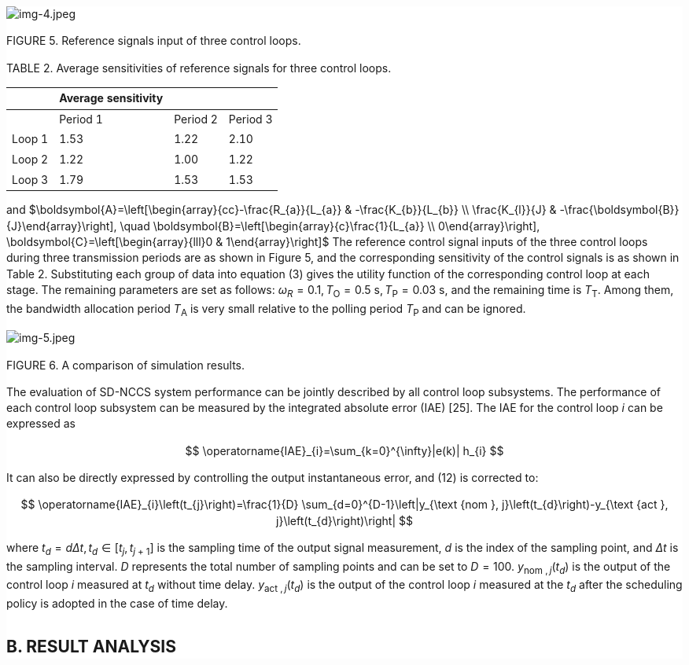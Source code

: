 ![img-4.jpeg](img-4.jpeg)

FIGURE 5. Reference signals input of three control loops.

TABLE 2. Average sensitivities of reference signals for three control loops.

|  | Average sensitivity |  |  |
| :-- | :-- | :-- | :-- |
|  | Period 1 | Period 2 | Period 3 |
| Loop 1 | 1.53 | 1.22 | 2.10 |
| Loop 2 | 1.22 | 1.00 | 1.22 |
| Loop 3 | 1.79 | 1.53 | 1.53 |

and
$\boldsymbol{A}=\left[\begin{array}{cc}-\frac{R_{a}}{L_{a}} & -\frac{K_{b}}{L_{b}} \\ \frac{K_{l}}{J} & -\frac{\boldsymbol{B}}{J}\end{array}\right], \quad \boldsymbol{B}=\left[\begin{array}{c}\frac{1}{L_{a}} \\ 0\end{array}\right], \boldsymbol{C}=\left[\begin{array}{lll}0 & 1\end{array}\right]$
The reference control signal inputs of the three control loops during three transmission periods are as shown in Figure 5, and the corresponding sensitivity of the control signals is as shown in Table 2. Substituting each group of data into equation (3) gives the utility function of the corresponding control loop at each stage. The remaining parameters are set as follows: $\omega_{R}=0.1, T_{\mathrm{O}}=0.5 \mathrm{~s}, T_{\mathrm{P}}=0.03 \mathrm{~s}$, and the remaining time is $T_{\mathrm{T}}$. Among them, the bandwidth allocation period $T_{\mathrm{A}}$ is very small relative to the polling period $T_{\mathrm{P}}$ and can be ignored.

![img-5.jpeg](img-5.jpeg)

FIGURE 6. A comparison of simulation results.

The evaluation of SD-NCCS system performance can be jointly described by all control loop subsystems. The performance of each control loop subsystem can be measured by the integrated absolute error (IAE) [25]. The IAE for the control loop $i$ can be expressed as

$$
\operatorname{IAE}_{i}=\sum_{k=0}^{\infty}|e(k)| h_{i}
$$

It can also be directly expressed by controlling the output instantaneous error, and (12) is corrected to:

$$
\operatorname{IAE}_{i}\left(t_{j}\right)=\frac{1}{D} \sum_{d=0}^{D-1}\left|y_{\text {nom }, j}\left(t_{d}\right)-y_{\text {act }, j}\left(t_{d}\right)\right|
$$

where $t_{d}=d \Delta t, t_{d} \in\left[t_{j}, t_{j+1}\right]$ is the sampling time of the output signal measurement, $d$ is the index of the sampling point, and $\Delta t$ is the sampling interval. $D$ represents the total number of sampling points and can be set to $D=100$. $y_{\text {nom }, j}\left(t_{d}\right)$ is the output of the control loop $i$ measured at $t_{d}$ without time delay. $y_{\text {act }, j}\left(t_{d}\right)$ is the output of the control loop $i$ measured at the $t_{d}$ after the scheduling policy is adopted in the case of time delay.

## B. RESULT ANALYSIS


[^0]:    The associate editor coordinating the review of this manuscript and approving it for publication was Qiong Wu.